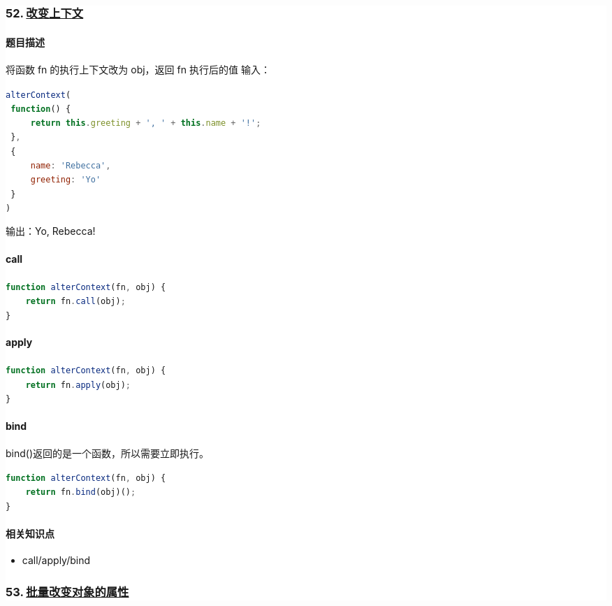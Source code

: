 ### 52. [改变上下文](https://www.nowcoder.com/practice/dfcc28bf243642b795eaf5a2a621acc5)

#### 题目描述

将函数 fn 的执行上下文改为 obj，返回 fn 执行后的值
输入：

```js
alterContext(
 function() {
     return this.greeting + ', ' + this.name + '!';
 }, 
 {
     name: 'Rebecca',
     greeting: 'Yo' 
 }
)
```


输出：Yo, Rebecca!

#### call

```js
function alterContext(fn, obj) {
    return fn.call(obj);
}
```

#### apply

```js
function alterContext(fn, obj) {
    return fn.apply(obj);
}
```

#### bind

bind()返回的是一个函数，所以需要立即执行。

```js
function alterContext(fn, obj) {
    return fn.bind(obj)();
}
```

#### 相关知识点

- call/apply/bind


### 53. [批量改变对象的属性](https://www.nowcoder.com/practice/4f7d25a30eb1463cbf1daac39ec04f8d)
